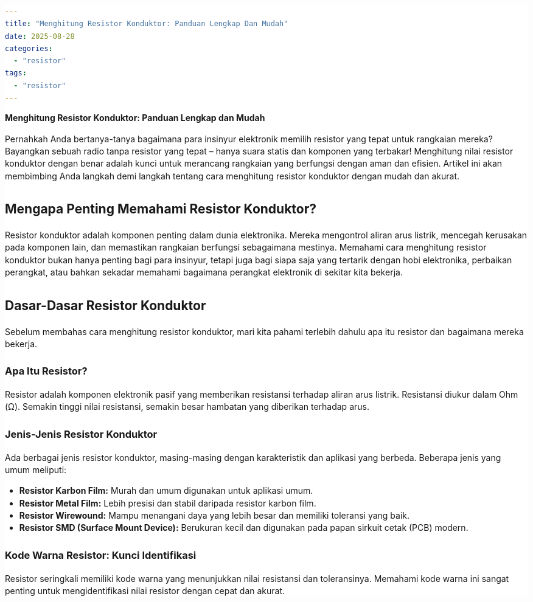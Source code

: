 ```yaml
---
title: "Menghitung Resistor Konduktor: Panduan Lengkap Dan Mudah"
date: 2025-08-28
categories: 
  - "resistor"
tags: 
  - "resistor"
---
```


**Menghitung Resistor Konduktor: Panduan Lengkap dan Mudah**

Pernahkah Anda bertanya-tanya bagaimana para insinyur elektronik memilih resistor yang tepat untuk rangkaian mereka? Bayangkan sebuah radio tanpa resistor yang tepat – hanya suara statis dan komponen yang terbakar! Menghitung nilai resistor konduktor dengan benar adalah kunci untuk merancang rangkaian yang berfungsi dengan aman dan efisien. Artikel ini akan membimbing Anda langkah demi langkah tentang cara menghitung resistor konduktor dengan mudah dan akurat.

## Mengapa Penting Memahami Resistor Konduktor?

Resistor konduktor adalah komponen penting dalam dunia elektronika. Mereka mengontrol aliran arus listrik, mencegah kerusakan pada komponen lain, dan memastikan rangkaian berfungsi sebagaimana mestinya. Memahami cara menghitung resistor konduktor bukan hanya penting bagi para insinyur, tetapi juga bagi siapa saja yang tertarik dengan hobi elektronika, perbaikan perangkat, atau bahkan sekadar memahami bagaimana perangkat elektronik di sekitar kita bekerja.

## Dasar-Dasar Resistor Konduktor

Sebelum membahas cara menghitung resistor konduktor, mari kita pahami terlebih dahulu apa itu resistor dan bagaimana mereka bekerja.

### Apa Itu Resistor?

Resistor adalah komponen elektronik pasif yang memberikan resistansi terhadap aliran arus listrik. Resistansi diukur dalam Ohm (Ω). Semakin tinggi nilai resistansi, semakin besar hambatan yang diberikan terhadap arus.

### Jenis-Jenis Resistor Konduktor

Ada berbagai jenis resistor konduktor, masing-masing dengan karakteristik dan aplikasi yang berbeda. Beberapa jenis yang umum meliputi:

- **Resistor Karbon Film:** Murah dan umum digunakan untuk aplikasi umum.
- **Resistor Metal Film:** Lebih presisi dan stabil daripada resistor karbon film.
- **Resistor Wirewound:** Mampu menangani daya yang lebih besar dan memiliki toleransi yang baik.
- **Resistor SMD (Surface Mount Device):** Berukuran kecil dan digunakan pada papan sirkuit cetak (PCB) modern.

### Kode Warna Resistor: Kunci Identifikasi

Resistor seringkali memiliki kode warna yang menunjukkan nilai resistansi dan toleransinya. Memahami kode warna ini sangat penting untuk mengidentifikasi nilai resistor dengan cepat dan akurat.
